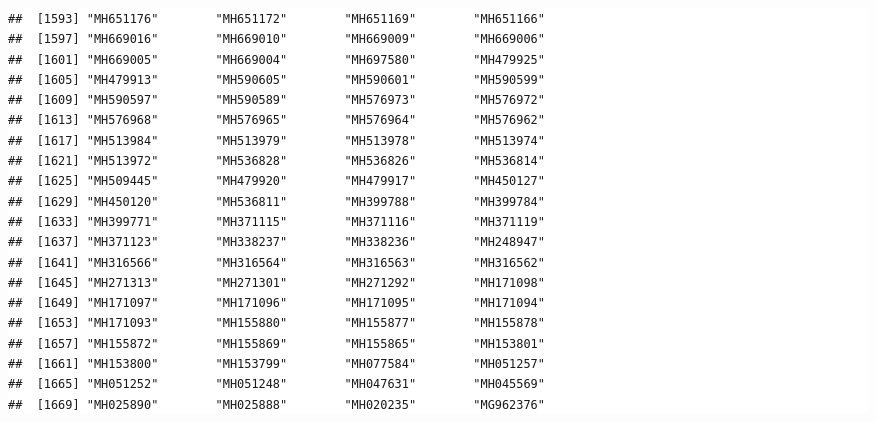     ##  [1593] "MH651176"        "MH651172"        "MH651169"        "MH651166"       
    ##  [1597] "MH669016"        "MH669010"        "MH669009"        "MH669006"       
    ##  [1601] "MH669005"        "MH669004"        "MH697580"        "MH479925"       
    ##  [1605] "MH479913"        "MH590605"        "MH590601"        "MH590599"       
    ##  [1609] "MH590597"        "MH590589"        "MH576973"        "MH576972"       
    ##  [1613] "MH576968"        "MH576965"        "MH576964"        "MH576962"       
    ##  [1617] "MH513984"        "MH513979"        "MH513978"        "MH513974"       
    ##  [1621] "MH513972"        "MH536828"        "MH536826"        "MH536814"       
    ##  [1625] "MH509445"        "MH479920"        "MH479917"        "MH450127"       
    ##  [1629] "MH450120"        "MH536811"        "MH399788"        "MH399784"       
    ##  [1633] "MH399771"        "MH371115"        "MH371116"        "MH371119"       
    ##  [1637] "MH371123"        "MH338237"        "MH338236"        "MH248947"       
    ##  [1641] "MH316566"        "MH316564"        "MH316563"        "MH316562"       
    ##  [1645] "MH271313"        "MH271301"        "MH271292"        "MH171098"       
    ##  [1649] "MH171097"        "MH171096"        "MH171095"        "MH171094"       
    ##  [1653] "MH171093"        "MH155880"        "MH155877"        "MH155878"       
    ##  [1657] "MH155872"        "MH155869"        "MH155865"        "MH153801"       
    ##  [1661] "MH153800"        "MH153799"        "MH077584"        "MH051257"       
    ##  [1665] "MH051252"        "MH051248"        "MH047631"        "MH045569"       
    ##  [1669] "MH025890"        "MH025888"        "MH020235"        "MG962376"       